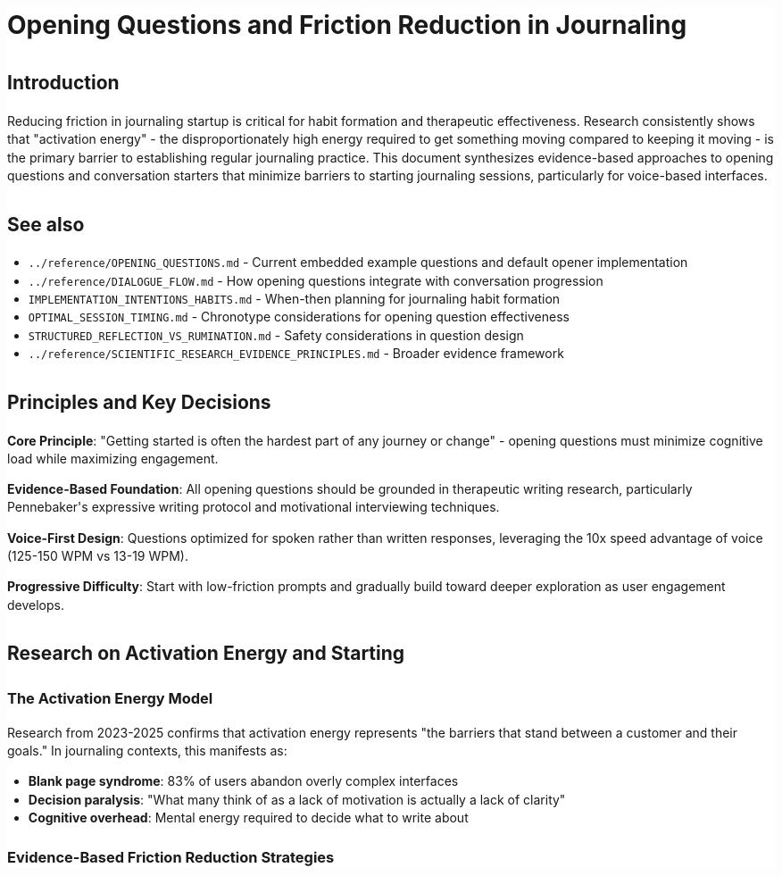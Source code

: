 # Opening Questions and Friction Reduction in Journaling

## Introduction

Reducing friction in journaling startup is critical for habit formation and therapeutic effectiveness. Research consistently shows that "activation energy" - the disproportionately high energy required to get something moving compared to keeping it moving - is the primary barrier to establishing regular journaling practice. This document synthesizes evidence-based approaches to opening questions and conversation starters that minimize barriers to starting journaling sessions, particularly for voice-based interfaces.

## See also

- `../reference/OPENING_QUESTIONS.md` - Current embedded example questions and default opener implementation
- `../reference/DIALOGUE_FLOW.md` - How opening questions integrate with conversation progression
- `IMPLEMENTATION_INTENTIONS_HABITS.md` - When-then planning for journaling habit formation
- `OPTIMAL_SESSION_TIMING.md` - Chronotype considerations for opening question effectiveness
- `STRUCTURED_REFLECTION_VS_RUMINATION.md` - Safety considerations in question design
- `../reference/SCIENTIFIC_RESEARCH_EVIDENCE_PRINCIPLES.md` - Broader evidence framework

## Principles and Key Decisions

**Core Principle**: "Getting started is often the hardest part of any journey or change" - opening questions must minimize cognitive load while maximizing engagement.

**Evidence-Based Foundation**: All opening questions should be grounded in therapeutic writing research, particularly Pennebaker's expressive writing protocol and motivational interviewing techniques.

**Voice-First Design**: Questions optimized for spoken rather than written responses, leveraging the 10x speed advantage of voice (125-150 WPM vs 13-19 WPM).

**Progressive Difficulty**: Start with low-friction prompts and gradually build toward deeper exploration as user engagement develops.

## Research on Activation Energy and Starting

### The Activation Energy Model

Research from 2023-2025 confirms that activation energy represents "the barriers that stand between a customer and their goals." In journaling contexts, this manifests as:

- **Blank page syndrome**: 83% of users abandon overly complex interfaces
- **Decision paralysis**: "What many think of as a lack of motivation is actually a lack of clarity"
- **Cognitive overhead**: Mental energy required to decide what to write about

### Evidence-Based Friction Reduction Strategies
